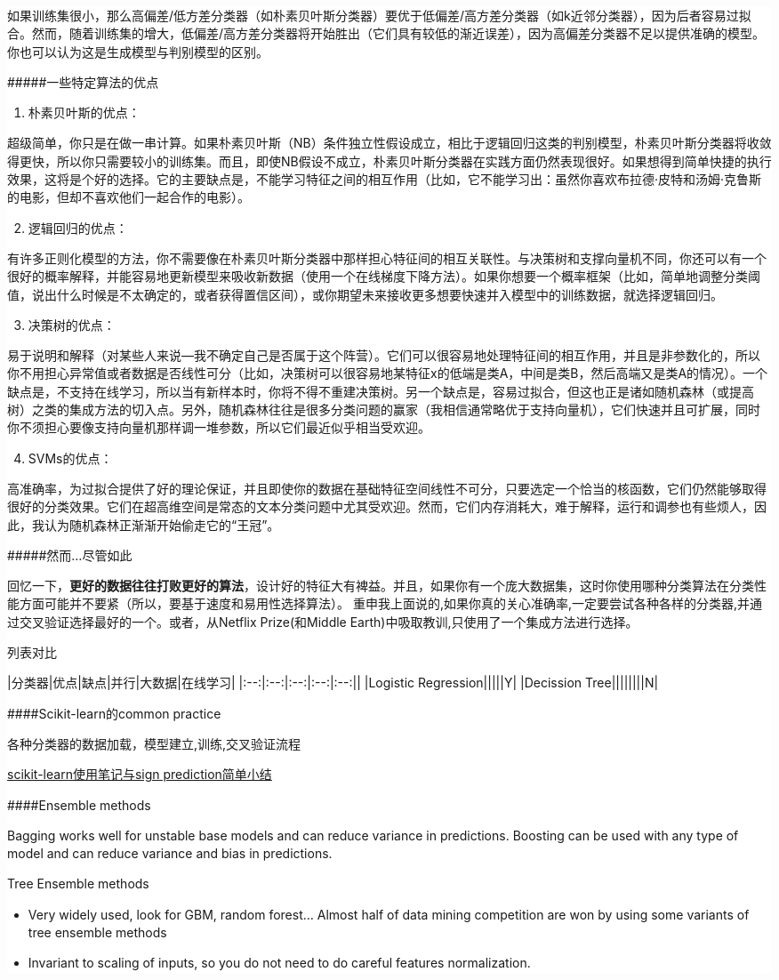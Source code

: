 如果训练集很小，那么高偏差/低方差分类器（如朴素贝叶斯分类器）要优于低偏差/高方差分类器（如k近邻分类器），因为后者容易过拟合。然而，随着训练集的增大，低偏差/高方差分类器将开始胜出（它们具有较低的渐近误差），因为高偏差分类器不足以提供准确的模型。
你也可以认为这是生成模型与判别模型的区别。

#####一些特定算法的优点

1. 朴素贝叶斯的优点：

超级简单，你只是在做一串计算。如果朴素贝叶斯（NB）条件独立性假设成立，相比于逻辑回归这类的判别模型，朴素贝叶斯分类器将收敛得更快，所以你只需要较小的训练集。而且，即使NB假设不成立，朴素贝叶斯分类器在实践方面仍然表现很好。如果想得到简单快捷的执行效果，这将是个好的选择。它的主要缺点是，不能学习特征之间的相互作用（比如，它不能学习出：虽然你喜欢布拉德·皮特和汤姆·克鲁斯的电影，但却不喜欢他们一起合作的电影）。

2. 逻辑回归的优点：

有许多正则化模型的方法，你不需要像在朴素贝叶斯分类器中那样担心特征间的相互关联性。与决策树和支撑向量机不同，你还可以有一个很好的概率解释，并能容易地更新模型来吸收新数据（使用一个在线梯度下降方法）。如果你想要一个概率框架（比如，简单地调整分类阈值，说出什么时候是不太确定的，或者获得置信区间），或你期望未来接收更多想要快速并入模型中的训练数据，就选择逻辑回归。

3. 决策树的优点：

易于说明和解释（对某些人来说—我不确定自己是否属于这个阵营）。它们可以很容易地处理特征间的相互作用，并且是非参数化的，所以你不用担心异常值或者数据是否线性可分（比如，决策树可以很容易地某特征x的低端是类A，中间是类B，然后高端又是类A的情况）。一个缺点是，不支持在线学习，所以当有新样本时，你将不得不重建决策树。另一个缺点是，容易过拟合，但这也正是诸如随机森林（或提高树）之类的集成方法的切入点。另外，随机森林往往是很多分类问题的赢家（我相信通常略优于支持向量机），它们快速并且可扩展，同时你不须担心要像支持向量机那样调一堆参数，所以它们最近似乎相当受欢迎。

4. SVMs的优点：

高准确率，为过拟合提供了好的理论保证，并且即使你的数据在基础特征空间线性不可分，只要选定一个恰当的核函数，它们仍然能够取得很好的分类效果。它们在超高维空间是常态的文本分类问题中尤其受欢迎。然而，它们内存消耗大，难于解释，运行和调参也有些烦人，因此，我认为随机森林正渐渐开始偷走它的“王冠”。

#####然而…尽管如此

回忆一下，**更好的数据往往打败更好的算法**，设计好的特征大有裨益。并且，如果你有一个庞大数据集，这时你使用哪种分类算法在分类性能方面可能并不要紧（所以，要基于速度和易用性选择算法）。
重申我上面说的,如果你真的关心准确率,一定要尝试各种各样的分类器,并通过交叉验证选择最好的一个。或者，从Netflix Prize(和Middle Earth)中吸取教训,只使用了一个集成方法进行选择。

列表对比

|分类器|优点|缺点|并行|大数据|在线学习|
|:--:|:--:|:--:|:--:|:--:||
|Logistic Regression|||||Y|
|Decission Tree||||||||N|


####Scikit-learn的common practice

各种分类器的数据加载，模型建立,训练,交叉验证流程

[scikit-learn使用笔记与sign prediction简单小结](http://chentingpc.me/article/?id=1399)


####Ensemble methods

Bagging works well for unstable base models and can reduce variance in predictions. Boosting can be used with any type of model and can reduce variance and bias in predictions.

Tree Ensemble methods

* Very widely used, look for GBM, random forest…
Almost half of data mining competition are won by using some variants of tree ensemble methods

* Invariant to scaling of inputs, so you do not need to do careful features normalization.
